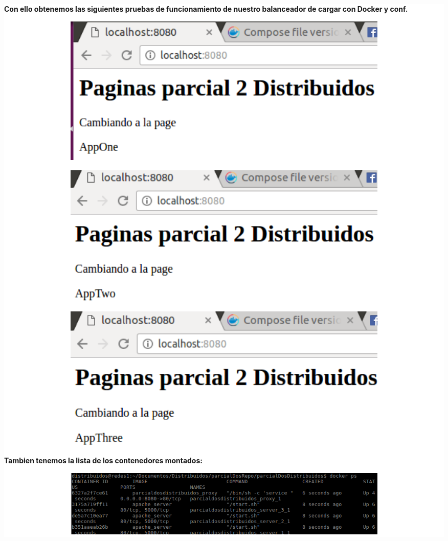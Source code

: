 **Con ello obtenemos las siguientes pruebas de funcionamiento de nuestro balanceador de cargar con Docker y conf.**

<p align="center">
  <img src="imagenes/pruebaUno.png" width="600"/>
</p>

<p align="center">
  <img src="imagenes/pruebaDos.png" width="600"/>
</p>

<p align="center">
  <img src="imagenes/pruebaTres.png" width="600"/>
</p>

**Tambien tenemos la lista de los contenedores montados:**

<p align="center">
  <img src="imagenes/containers.png" width="600"/>
</p>
